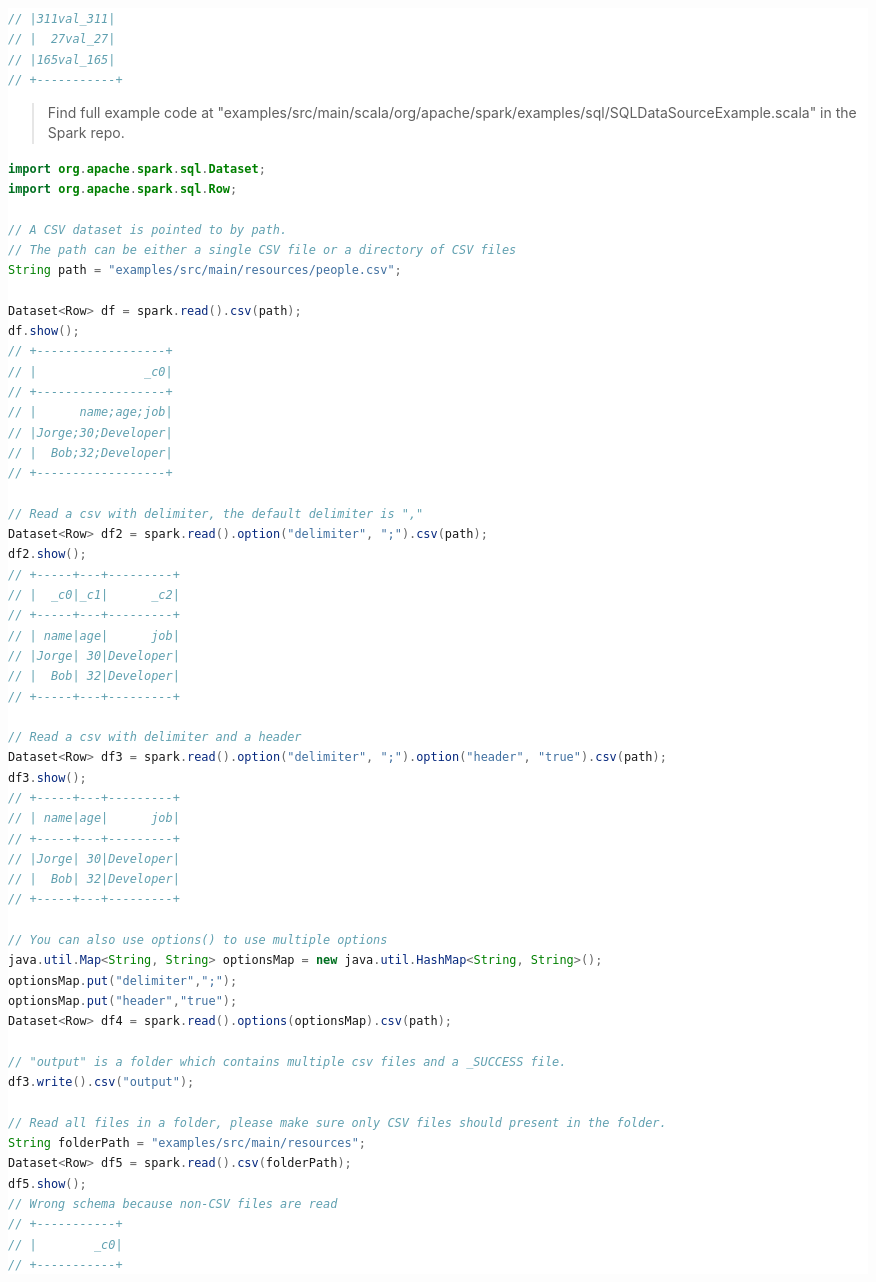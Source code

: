 ```scala
// |311val_311|
// |  27val_27|
// |165val_165|
// +-----------+
```
> Find full example code at "examples/src/main/scala/org/apache/spark/examples/sql/SQLDataSourceExample.scala" in the Spark repo.

```java
import org.apache.spark.sql.Dataset;
import org.apache.spark.sql.Row;

// A CSV dataset is pointed to by path.
// The path can be either a single CSV file or a directory of CSV files
String path = "examples/src/main/resources/people.csv";

Dataset<Row> df = spark.read().csv(path);
df.show();
// +------------------+
// |               _c0|
// +------------------+
// |      name;age;job|
// |Jorge;30;Developer|
// |  Bob;32;Developer|
// +------------------+

// Read a csv with delimiter, the default delimiter is ","
Dataset<Row> df2 = spark.read().option("delimiter", ";").csv(path);
df2.show();
// +-----+---+---------+
// |  _c0|_c1|      _c2|
// +-----+---+---------+
// | name|age|      job|
// |Jorge| 30|Developer|
// |  Bob| 32|Developer|
// +-----+---+---------+

// Read a csv with delimiter and a header
Dataset<Row> df3 = spark.read().option("delimiter", ";").option("header", "true").csv(path);
df3.show();
// +-----+---+---------+
// | name|age|      job|
// +-----+---+---------+
// |Jorge| 30|Developer|
// |  Bob| 32|Developer|
// +-----+---+---------+

// You can also use options() to use multiple options
java.util.Map<String, String> optionsMap = new java.util.HashMap<String, String>();
optionsMap.put("delimiter",";");
optionsMap.put("header","true");
Dataset<Row> df4 = spark.read().options(optionsMap).csv(path);

// "output" is a folder which contains multiple csv files and a _SUCCESS file.
df3.write().csv("output");

// Read all files in a folder, please make sure only CSV files should present in the folder.
String folderPath = "examples/src/main/resources";
Dataset<Row> df5 = spark.read().csv(folderPath);
df5.show();
// Wrong schema because non-CSV files are read
// +-----------+
// |        _c0|
// +-----------+
```